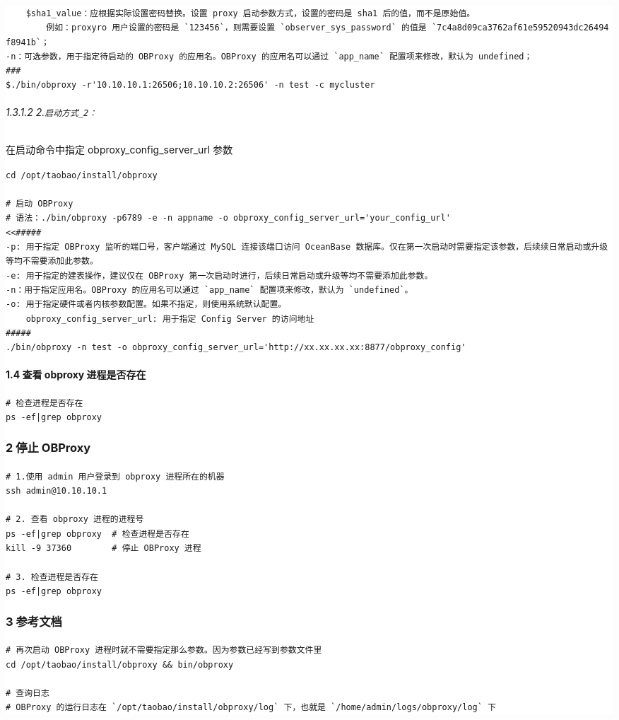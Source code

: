 ```shell
	$sha1_value：应根据实际设置密码替换。设置 proxy 启动参数方式，设置的密码是 sha1 后的值，而不是原始值。
		例如：proxyro 用户设置的密码是 `123456`，则需要设置 `observer_sys_password` 的值是 `7c4a8d09ca3762af61e59520943dc26494f8941b`；
-n：可选参数，用于指定待启动的 OBProxy 的应用名。OBProxy 的应用名可以通过 `app_name` 配置项来修改，默认为 undefined；
###
$./bin/obproxy -r'10.10.10.1:26506;10.10.10.2:26506' -n test -c mycluster
```

###### 1.3.1.2 2.`启动方式_2：`
在启动命令中指定 obproxy_config_server_url 参数
```shell
cd /opt/taobao/install/obproxy

# 启动 OBProxy
# 语法：./bin/obproxy -p6789 -e -n appname -o obproxy_config_server_url='your_config_url'
<<#####
-p: 用于指定 OBProxy 监听的端口号，客户端通过 MySQL 连接该端口访问 OceanBase 数据库。仅在第一次启动时需要指定该参数，后续续日常启动或升级等均不需要添加此参数。
-e: 用于指定的建表操作，建议仅在 OBProxy 第一次启动时进行，后续日常启动或升级等均不需要添加此参数。
-n：用于指定应用名。OBProxy 的应用名可以通过 `app_name` 配置项来修改，默认为 `undefined`。
-o: 用于指定硬件或者内核参数配置。如果不指定，则使用系统默认配置。
	obproxy_config_server_url: 用于指定 Config Server 的访问地址
#####
./bin/obproxy -n test -o obproxy_config_server_url='http://xx.xx.xx.xx:8877/obproxy_config'
```


#### 1.4 查看 obproxy 进程是否存在

```shell
# 检查进程是否存在
ps -ef|grep obproxy
```



### 2 停止 OBProxy
```shell
# 1.使用 admin 用户登录到 obproxy 进程所在的机器
ssh admin@10.10.10.1

# 2. 查看 obproxy 进程的进程号
ps -ef|grep obproxy  # 检查进程是否存在
kill -9 37360        # 停止 OBProxy 进程

# 3. 检查进程是否存在
ps -ef|grep obproxy  
```

### 3 参考文档



</div></div>


```shell
# 再次启动 OBProxy 进程时就不需要指定那么参数。因为参数已经写到参数文件里
cd /opt/taobao/install/obproxy && bin/obproxy

# 查询日志
# OBProxy 的运行日志在 `/opt/taobao/install/obproxy/log` 下，也就是 `/home/admin/logs/obproxy/log` 下
```
